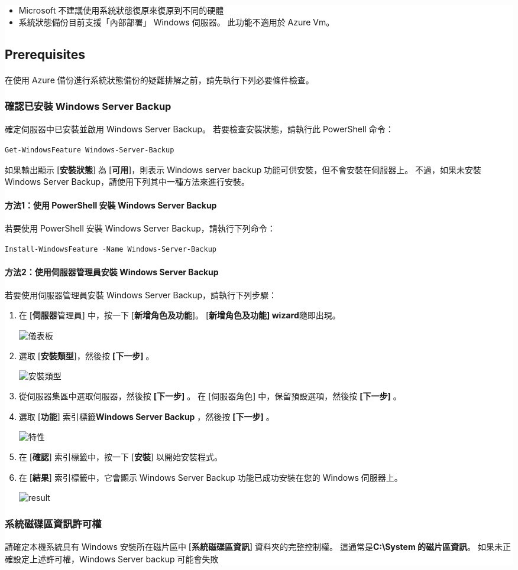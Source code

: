 - Microsoft 不建議使用系統狀態復原來復原到不同的硬體
- 系統狀態備份目前支援「內部部署」 Windows 伺服器。 此功能不適用於 Azure Vm。

## <a name="prerequisites"></a>Prerequisites

在使用 Azure 備份進行系統狀態備份的疑難排解之前，請先執行下列必要條件檢查。  

### <a name="verify-windows-server-backup-is-installed"></a>確認已安裝 Windows Server Backup

確定伺服器中已安裝並啟用 Windows Server Backup。 若要檢查安裝狀態，請執行此 PowerShell 命令：

 ```powershell
Get-WindowsFeature Windows-Server-Backup
 ```

如果輸出顯示 [**安裝狀態**] 為 [**可用**]，則表示 Windows server backup 功能可供安裝，但不會安裝在伺服器上。 不過，如果未安裝 Windows Server Backup，請使用下列其中一種方法來進行安裝。

#### <a name="method-1-install-windows-server-backup-using-powershell"></a>方法1：使用 PowerShell 安裝 Windows Server Backup

若要使用 PowerShell 安裝 Windows Server Backup，請執行下列命令：

  ```powershell
  Install-WindowsFeature -Name Windows-Server-Backup
  ```

#### <a name="method-2-install-windows-server-backup-using-server-manager"></a>方法2：使用伺服器管理員安裝 Windows Server Backup

若要使用伺服器管理員安裝 Windows Server Backup，請執行下列步驟：

1. 在 [**伺服器**管理員] 中，按一下 [**新增角色及功能**]。 [**新增角色及功能] wizard**隨即出現。

    ![儀表板](./media/backup-azure-system-state-troubleshoot/server_management.jpg)

2. 選取 [**安裝類型**]，然後按 **[下一步]** 。

    ![安裝類型](./media/backup-azure-system-state-troubleshoot/install_type.jpg)

3. 從伺服器集區中選取伺服器，然後按 **[下一步]** 。 在 [伺服器角色] 中，保留預設選項，然後按 **[下一步]** 。
4. 選取 [**功能**] 索引標籤**Windows Server Backup** ，然後按 **[下一步]** 。

    ![特性](./media/backup-azure-system-state-troubleshoot/features.png)

5. 在 [**確認**] 索引標籤中，按一下 [**安裝**] 以開始安裝程式。
6. 在 [**結果**] 索引標籤中，它會顯示 Windows Server Backup 功能已成功安裝在您的 Windows 伺服器上。

    ![result](./media/backup-azure-system-state-troubleshoot/results.jpg)

### <a name="system-volume-information-permission"></a>系統磁碟區資訊許可權

請確定本機系統具有 Windows 安裝所在磁片區中 [**系統磁碟區資訊**] 資料夾的完整控制權。 這通常是**C:\System 的磁片區資訊**。 如果未正確設定上述許可權，Windows Server backup 可能會失敗
